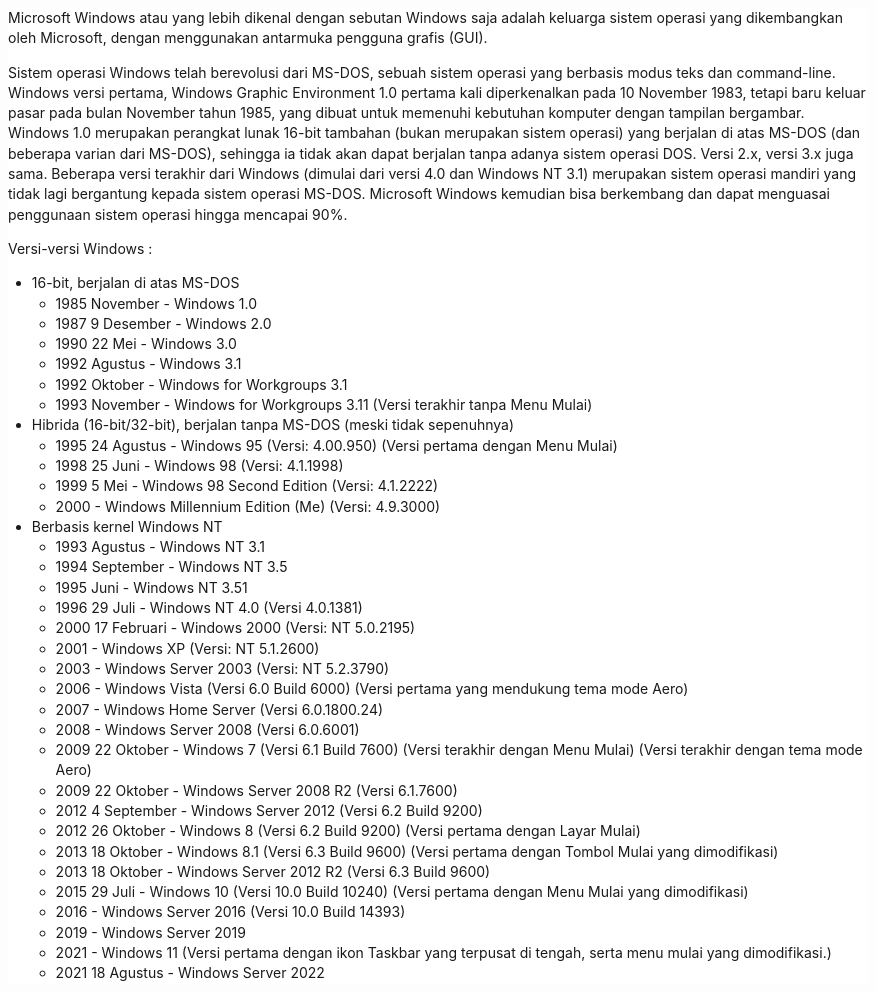 Microsoft Windows atau yang lebih dikenal dengan sebutan Windows saja adalah keluarga sistem operasi yang dikembangkan oleh Microsoft, dengan menggunakan antarmuka pengguna grafis (GUI).

Sistem operasi Windows telah berevolusi dari MS-DOS, sebuah sistem operasi yang berbasis modus teks dan command-line. Windows versi pertama, Windows Graphic Environment 1.0 pertama kali diperkenalkan pada 10 November 1983, tetapi baru keluar pasar pada bulan November tahun 1985, yang dibuat untuk memenuhi kebutuhan komputer dengan tampilan bergambar. Windows 1.0 merupakan perangkat lunak 16-bit tambahan (bukan merupakan sistem operasi) yang berjalan di atas MS-DOS (dan beberapa varian dari MS-DOS), sehingga ia tidak akan dapat berjalan tanpa adanya sistem operasi DOS. Versi 2.x, versi 3.x juga sama. Beberapa versi terakhir dari Windows (dimulai dari versi 4.0 dan Windows NT 3.1) merupakan sistem operasi mandiri yang tidak lagi bergantung kepada sistem operasi MS-DOS. Microsoft Windows kemudian bisa berkembang dan dapat menguasai penggunaan sistem operasi hingga mencapai 90%.

Versi-versi Windows :

- 16-bit, berjalan di atas MS-DOS
    - 1985 November - Windows 1.0
    - 1987 9 Desember - Windows 2.0
    - 1990 22 Mei - Windows 3.0
    - 1992 Agustus - Windows 3.1
    - 1992 Oktober - Windows for Workgroups 3.1
    - 1993 November - Windows for Workgroups 3.11 (Versi terakhir tanpa Menu Mulai)
- Hibrida (16-bit/32-bit), berjalan tanpa MS-DOS (meski tidak sepenuhnya)
    - 1995 24 Agustus - Windows 95 (Versi: 4.00.950) (Versi pertama dengan Menu Mulai)
    - 1998 25 Juni - Windows 98 (Versi: 4.1.1998)
    - 1999 5 Mei - Windows 98 Second Edition (Versi: 4.1.2222)
    - 2000 - Windows Millennium Edition (Me) (Versi: 4.9.3000)
- Berbasis kernel Windows NT
    - 1993 Agustus - Windows NT 3.1
    - 1994 September - Windows NT 3.5
    - 1995 Juni - Windows NT 3.51
    - 1996 29 Juli - Windows NT 4.0 (Versi 4.0.1381)
    - 2000 17 Februari - Windows 2000 (Versi: NT 5.0.2195)
    - 2001 - Windows XP (Versi: NT 5.1.2600)
    - 2003 - Windows Server 2003 (Versi: NT 5.2.3790)
    - 2006 - Windows Vista (Versi 6.0 Build 6000) (Versi pertama yang mendukung tema mode Aero)
    - 2007 - Windows Home Server (Versi 6.0.1800.24)
    - 2008 - Windows Server 2008 (Versi 6.0.6001)
    - 2009 22 Oktober - Windows 7 (Versi 6.1 Build 7600) (Versi terakhir dengan Menu Mulai) (Versi terakhir dengan tema mode Aero)
    - 2009 22 Oktober - Windows Server 2008 R2 (Versi 6.1.7600)
    - 2012 4 September - Windows Server 2012 (Versi 6.2 Build 9200)
    - 2012 26 Oktober - Windows 8 (Versi 6.2 Build 9200) (Versi pertama dengan Layar Mulai)
    - 2013 18 Oktober - Windows 8.1 (Versi 6.3 Build 9600) (Versi pertama dengan Tombol Mulai yang dimodifikasi)
    - 2013 18 Oktober - Windows Server 2012 R2 (Versi 6.3 Build 9600)
    - 2015 29 Juli - Windows 10 (Versi 10.0 Build 10240) (Versi pertama dengan Menu Mulai yang dimodifikasi)
    - 2016 - Windows Server 2016 (Versi 10.0 Build 14393)
    - 2019 - Windows Server 2019
    - 2021 - Windows 11 (Versi pertama dengan ikon Taskbar yang terpusat di tengah, serta menu mulai yang dimodifikasi.)
    - 2021 18 Agustus - Windows Server 2022
